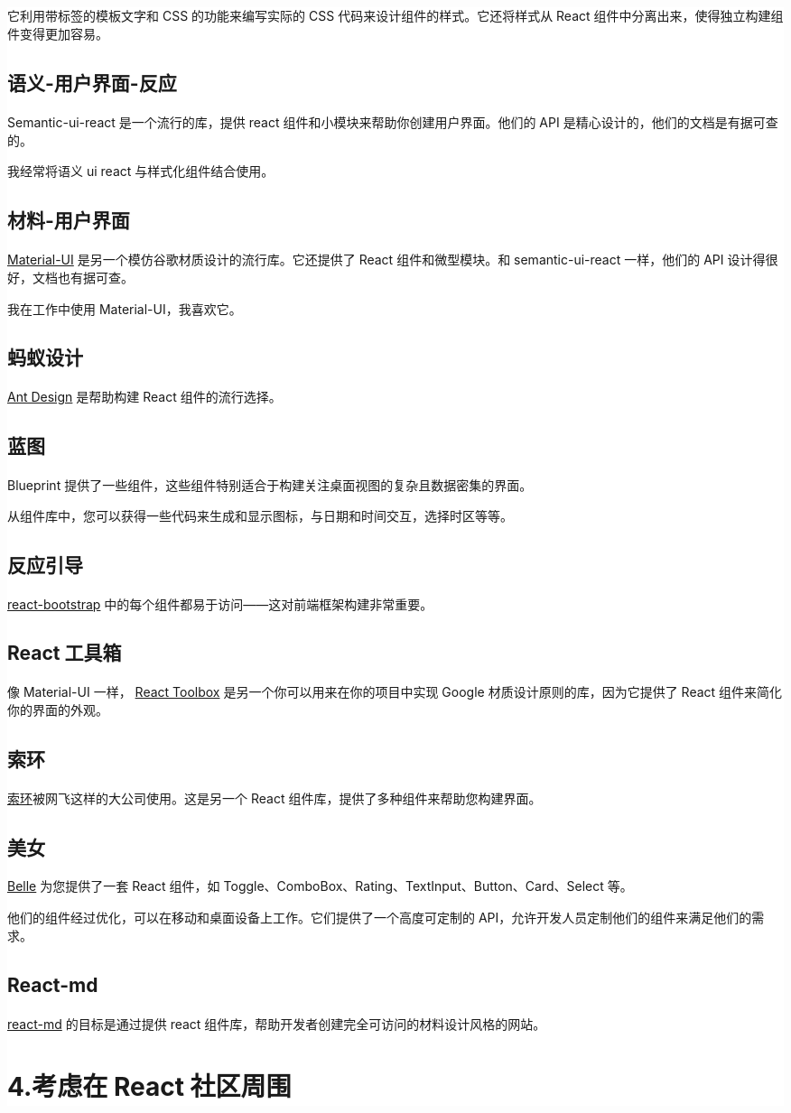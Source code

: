 它利用带标签的模板文字和 CSS 的功能来编写实际的 CSS 代码来设计组件的样式。它还将样式从 React 组件中分离出来，使得独立构建组件变得更加容易。

## 语义-用户界面-反应

Semantic-ui-react 是一个流行的库，提供 react 组件和小模块来帮助你创建用户界面。他们的 API 是精心设计的，他们的文档是有据可查的。

我经常将语义 ui react 与样式化组件结合使用。

## 材料-用户界面

[Material-UI](https://material-ui.com/) 是另一个模仿谷歌材质设计的流行库。它还提供了 React 组件和微型模块。和 semantic-ui-react 一样，他们的 API 设计得很好，文档也有据可查。

我在工作中使用 Material-UI，我喜欢它。

## 蚂蚁设计

[Ant Design](https://ant.design/) 是帮助构建 React 组件的流行选择。

## 蓝图

Blueprint 提供了一些组件，这些组件特别适合于构建关注桌面视图的复杂且数据密集的界面。

从组件库中，您可以获得一些代码来生成和显示图标，与日期和时间交互，选择时区等等。

## 反应引导

[react-bootstrap](https://react-bootstrap.github.io/) 中的每个组件都易于访问——这对前端框架构建非常重要。

## React 工具箱

像 Material-UI 一样， [React Toolbox](http://react-toolbox.io/) 是另一个你可以用来在你的项目中实现 Google 材质设计原则的库，因为它提供了 React 组件来简化你的界面的外观。

## 索环

[索环](https://v2.grommet.io/)被网飞这样的大公司使用。这是另一个 React 组件库，提供了多种组件来帮助您构建界面。

## 美女

[Belle](http://nikgraf.github.io/belle/#/) 为您提供了一套 React 组件，如 Toggle、ComboBox、Rating、TextInput、Button、Card、Select 等。

他们的组件经过优化，可以在移动和桌面设备上工作。它们提供了一个高度可定制的 API，允许开发人员定制他们的组件来满足他们的需求。

## React-md

[react-md](https://react-md.mlaursen.com/) 的目标是通过提供 react 组件库，帮助开发者创建完全可访问的材料设计风格的网站。

# 4.考虑在 React 社区周围
